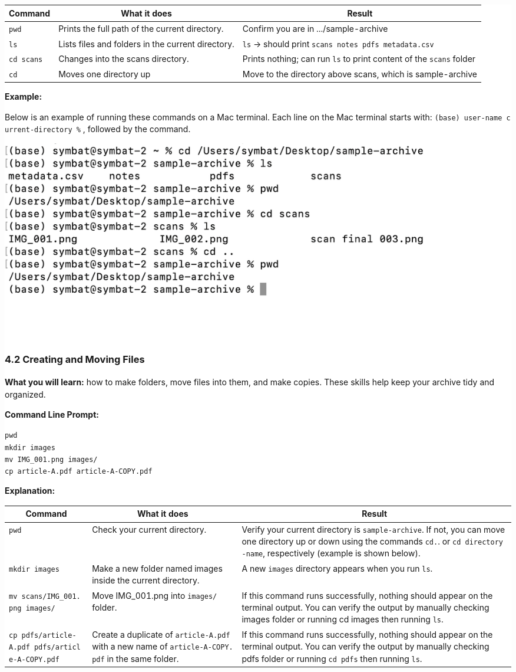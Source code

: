 | Command | What it does | Result  |
| ----------- | ----------- | ----------- |
| ```pwd``` | Prints the full path of the current directory. | Confirm you are in .../sample-archive |
| ```ls```| Lists files and folders in the current directory. | ```ls``` → should print ```scans notes pdfs metadata.csv``` |
| ```cd scans``` | Changes into the scans directory. | Prints nothing; can run ```ls``` to print content of the ```scans``` folder |
| ```cd``` | Moves one directory up | Move to the directory above scans, which is sample-archive |


**Example:**

Below is an example of running these commands on a Mac terminal. Each line on the Mac terminal starts with: ```(base) user-name current-directory %``` , followed by the command.

![Example output](/assets/images/cmdline/tutorial-cmdline-4.2.png)

### 4.2 Creating and Moving Files

**What you will learn:** how to make folders, move files into them, and make copies. These skills help keep your archive tidy and organized.

**Command Line Prompt:**
```
pwd 
mkdir images 
mv IMG_001.png images/
cp article-A.pdf article-A-COPY.pdf
```

**Explanation:**

| Command | What it does | Result  |
| ----------- | ----------- | ----------- |
| ```pwd``` | Check your current directory. | Verify your current directory is ```sample-archive```. If not, you can move one directory up or down using the commands ```cd.```. or ```cd directory-name```, respectively (example is shown below). |
| ```mkdir images```| Make a new folder named images inside the current directory. | A new ```images``` directory appears when you run ```ls```. |
| ```mv scans/IMG_001.png images/``` | Move IMG_001.png into ```images/``` folder. | If this command runs successfully, nothing should appear on the terminal output. You can verify the output by manually checking images folder or running cd images then running ```ls```. |
| ```cp pdfs/article-A.pdf pdfs/article-A-COPY.pdf``` | Create a duplicate of ```article-A.pdf``` with a new name of ```article-A-COPY.pdf``` in the same folder. | If this command runs successfully, nothing should appear on the terminal output. You can verify the output by manually checking pdfs folder or running ```cd pdfs``` then running ```ls```. |
